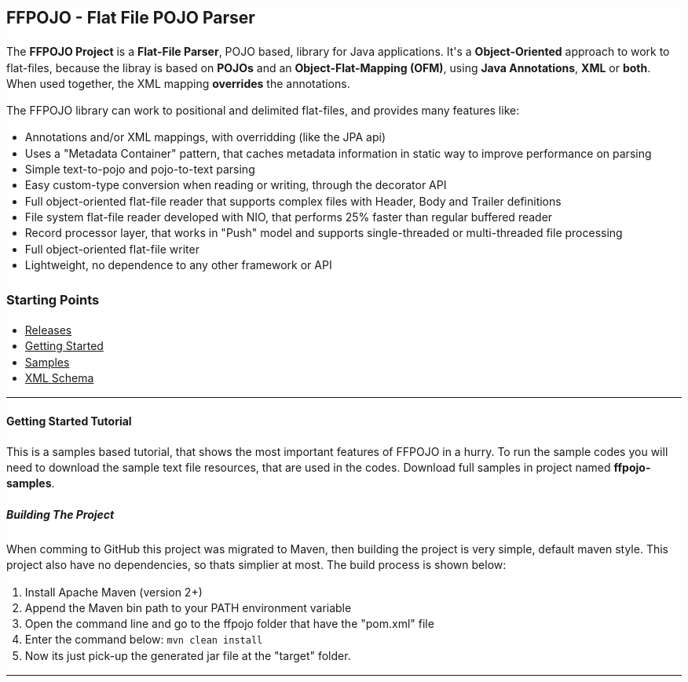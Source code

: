 ## FFPOJO - Flat File POJO Parser ##

The **FFPOJO Project** is a **Flat-File Parser**, POJO based, library for Java applications. It's a **Object-Oriented** approach to work to flat-files, because the libray is based on **POJOs** and an **Object-Flat-Mapping (OFM)**, using **Java Annotations**, **XML** or **both**. When used together, the XML mapping **overrides** the annotations.

The FFPOJO library can work to positional and delimited flat-files, and provides many features like:

* Annotations and/or XML mappings, with overridding (like the JPA api)
* Uses a "Metadata Container" pattern, that caches metadata information in static way to improve performance on parsing
* Simple text-to-pojo and pojo-to-text parsing
* Easy custom-type conversion when reading or writing, through the decorator API
* Full object-oriented flat-file reader that supports complex files with Header, Body and Trailer definitions
* File system flat-file reader developed with NIO, that performs 25% faster than regular buffered reader
* Record processor layer, that works in "Push" model and supports single-threaded or multi-threaded file processing
* Full object-oriented flat-file writer
* Lightweight, no dependence to any other framework or API

### Starting Points ###

* [Releases](https://github.com/ffpojo/ffpojo/tree/releases)
* [Getting Started](#getting-started)
* [Samples](#samples)
* [XML Schema](https://github.com/ffpojo/ffpojo/blob/master/readme-ffpojo-ofm.xsd)

---

#### Getting Started Tutorial <a id="getting-started"/> ####
This is a samples based tutorial, that shows the most important features of FFPOJO in a hurry.
To run the sample codes you will need to download the sample text file resources, that are used in the codes.
Download full samples in project named **ffpojo-samples**.

##### Building The Project #####

When comming to GitHub this project was migrated to Maven, then building the project is very simple, default maven style. This project also
have no dependencies, so thats simplier at most. The build process is shown below:

1. Install Apache Maven (version 2+)
1. Append the Maven bin path to your PATH environment variable
1. Open the command line and go to the ffpojo folder that have the "pom.xml" file
1. Enter the command below: `mvn clean install`
1. Now its just pick-up the generated jar file at the "target" folder.

---
